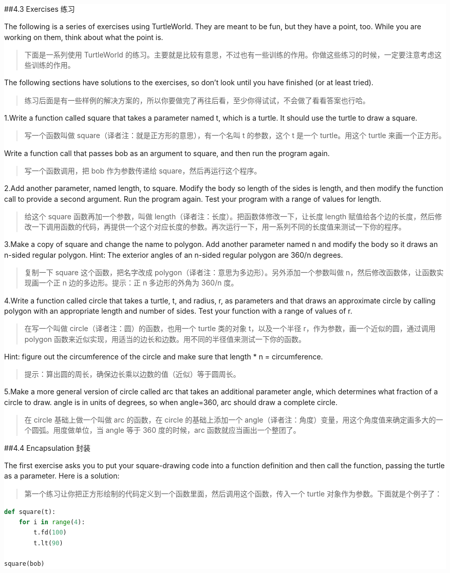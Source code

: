
##4.3  Exercises 练习


The following is a series of exercises using TurtleWorld. They are meant to be fun, but they have a point, too. While you are working on them, think about what the point is.
>下面是一系列使用 TurtleWorld 的练习。主要就是比较有意思，不过也有一些训练的作用。你做这些练习的时候，一定要注意考虑这些训练的作用。


The following sections have solutions to the exercises, so don’t look until you have finished (or at least tried).
>练习后面是有一些样例的解决方案的，所以你要做完了再往后看，至少你得试试，不会做了看看答案也行哈。

1.Write a function called square that takes a parameter named t, which is a turtle. It should use the turtle to draw a square.
>写一个函数叫做 square（译者注：就是正方形的意思），有一个名叫 t 的参数，这个 t 是一个 turtle。用这个 turtle 来画一个正方形。

Write a function call that passes bob as an argument to square, and then run the program again.
>写一个函数调用，把 bob 作为参数传递给 square，然后再运行这个程序。


2.Add another parameter, named length, to square. Modify the body so length of the sides is length, and then modify the function call to provide a second argument. Run the program again. Test your program with a range of values for length.
>给这个 square 函数再加一个参数，叫做 length（译者注：长度）。把函数体修改一下，让长度 length 赋值给各个边的长度，然后修改一下调用函数的代码，再提供一个这个对应长度的参数。再次运行一下，用一系列不同的长度值来测试一下你的程序。


3.Make a copy of square and change the name to polygon. Add another parameter named n and modify the body so it draws an n-sided regular polygon. Hint: The exterior angles of an n-sided regular polygon are 360/n degrees.
>复制一下 square 这个函数，把名字改成 polygon（译者注：意思为多边形）。另外添加一个参数叫做 n，然后修改函数体，让函数实现画一个正 n 边的多边形。提示：正 n 多边形的外角为 360/n 度。


4.Write a function called circle that takes a turtle, t, and radius, r, as parameters and that draws an approximate circle by calling polygon with an appropriate length and number of sides. Test your function with a range of values of r.
>在写一个叫做 circle（译者注：圆）的函数，也用一个 turtle 类的对象 t，以及一个半径 r，作为参数，画一个近似的圆，通过调用 polygon 函数来近似实现，用适当的边长和边数。用不同的半径值来测试一下你的函数。

Hint: figure out the circumference of the circle and make sure that length * n = circumference.
>提示：算出圆的周长，确保边长乘以边数的值（近似）等于圆周长。


5.Make a more general version of circle called arc that takes an additional parameter angle, which determines what fraction of a circle to draw. angle is in units of degrees, so when angle=360, arc should draw a complete circle.
>在 circle 基础上做一个叫做 arc 的函数，在 circle 的基础上添加一个 angle（译者注：角度）变量，用这个角度值来确定画多大的一个圆弧。用度做单位，当 angle 等于 360 度的时候，arc 函数就应当画出一个整团了。


##4.4  Encapsulation 封装


The first exercise asks you to put your square-drawing code into a function definition and then call the function, passing the turtle as a parameter. Here is a solution:
>第一个练习让你把正方形绘制的代码定义到一个函数里面，然后调用这个函数，传入一个 turtle 对象作为参数。下面就是个例子了：


```Python
def square(t):     
	for i in range(4):         
		t.fd(100)         
		t.lt(90)  

square(bob) 
```

